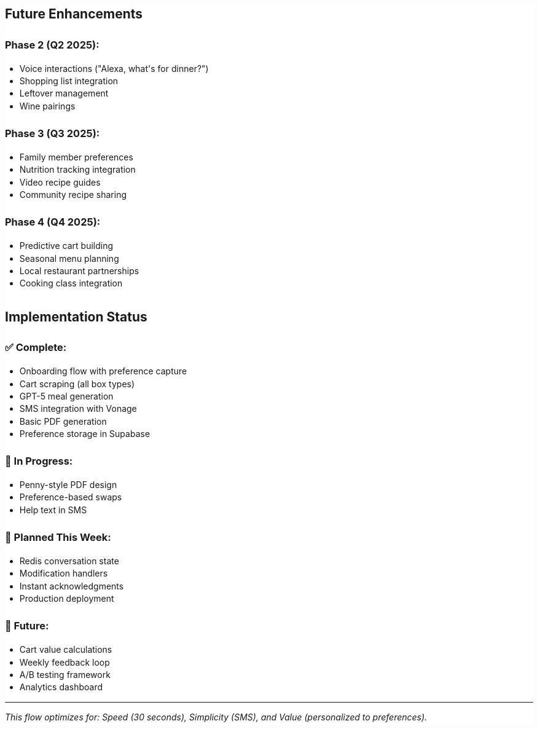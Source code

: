 ## Future Enhancements

### Phase 2 (Q2 2025):
- Voice interactions ("Alexa, what's for dinner?")
- Shopping list integration
- Leftover management
- Wine pairings

### Phase 3 (Q3 2025):
- Family member preferences
- Nutrition tracking integration
- Video recipe guides
- Community recipe sharing

### Phase 4 (Q4 2025):
- Predictive cart building
- Seasonal menu planning
- Local restaurant partnerships
- Cooking class integration

## Implementation Status

### ✅ Complete:
- Onboarding flow with preference capture
- Cart scraping (all box types)
- GPT-5 meal generation
- SMS integration with Vonage
- Basic PDF generation
- Preference storage in Supabase

### 🚧 In Progress:
- Penny-style PDF design
- Preference-based swaps
- Help text in SMS

### 📝 Planned This Week:
- Redis conversation state
- Modification handlers
- Instant acknowledgments
- Production deployment

### 🔮 Future:
- Cart value calculations
- Weekly feedback loop
- A/B testing framework
- Analytics dashboard

---

*This flow optimizes for: Speed (30 seconds), Simplicity (SMS), and Value (personalized to preferences).*